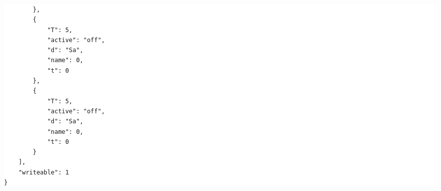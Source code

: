 ```
        },
        {
            "T": 5,
            "active": "off",
            "d": "Sa",
            "name": 0,
            "t": 0
        },
        {
            "T": 5,
            "active": "off",
            "d": "Sa",
            "name": 0,
            "t": 0
        }
    ],
    "writeable": 1
}
```
